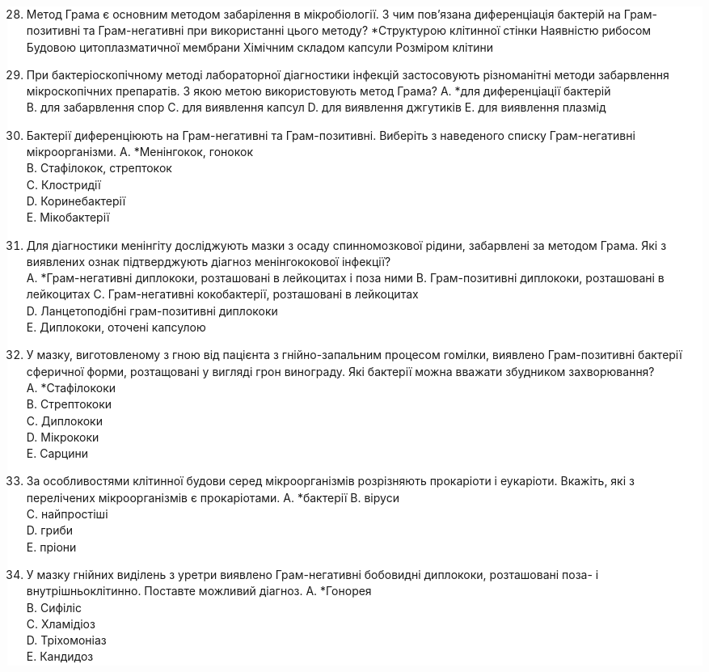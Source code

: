 28. Метод Грама є основним методом забарілення в мікробіології. З чим пов’язана диференціація бактерій на Грам-позитивні та Грам-негативні при використанні цього методу?
*Структурою клітинної стінки
Наявністю рибосом
Будовою цитоплазматичної мембрани
Хімічним складом капсули
Розміром клітини

29. При бактеріоскопічному методі лабораторної діагностики інфекцій застосовують різноманітні методи забарвлення мікроскопічних препаратів. З якою метою використовують метод Грама?
A.	*для диференціації бактерій    
B.	для забарвлення спор 
C.	для виявлення капсул 
D.	для виявлення джгутиків
E.	для виявлення плазмід

30. Бактерії диференціюють на Грам-негативні та Грам-позитивні. Виберіть з наведеного списку Грам-негативні мікроорганізми.
A. *Менінгокок, гонокок   
B. Стафілокок, стрептокок   
C. Клостридії  
D. Коринебактерії   
E. Мікобактерії   

31. Для діагностики менінгіту досліджують мазки з осаду спинномозкової рідини, забарвлені за методом Грама. Які з виявлених ознак підтверджують діагноз менінгококової інфекції?  
A. *Грам-негативні диплококи, розташовані в лейкоцитах і поза ними
B. Грам-позитивні диплококи, розташовані в лейкоцитах 
C. Грам-негативні кокобактерії, розташовані в лейкоцитах  
D. Ланцетоподібні грам-позитивні диплококи  
E. Диплококи, оточені капсулою  

32. У мазку, виготовленому з гною від пацієнта з гнійно-запальним процесом гомілки, виявлено Грам-позитивні бактерії сферичної форми, розтащовані у вигляді грон винограду. Які бактерії можна вважати збудником захворювання?  
A. *Стафілококи   
B. Стрептококи   
C. Диплококи   
D. Мікрококи   
E. Сарцини   

33. За особливостями клітинної будови серед мікроорганізмів розрізняють прокаріоти і еукаріоти. Вкажіть, які з перелічених мікроорганізмів є прокаріотами.
A. *бактерії
B. віруси  
C. найпростіші  
D. гриби  
E. пріони  

34. У мазку гнійних виділень з уретри виявлено Грам-негативні бобовидні диплококи, розташовані поза- і внутрішньоклітинно. Поставте можливий діагноз.
A. *Гонорея  
B. Сифіліс  
C. Хламідіоз  
D. Тріхомоніаз  
E. Кандидоз  
